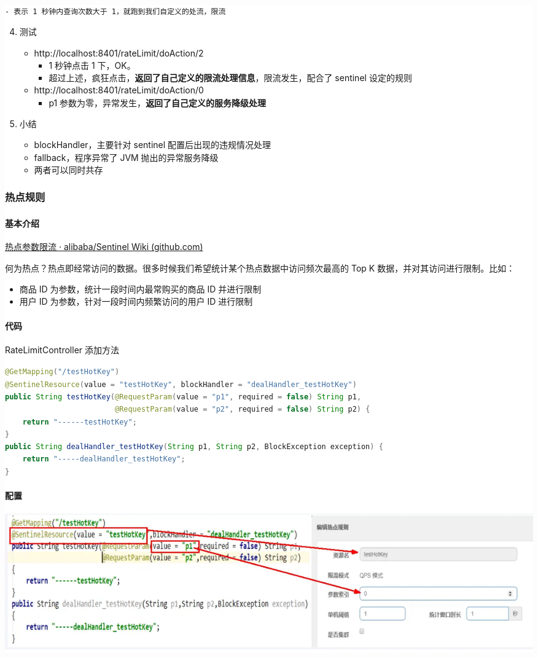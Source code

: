     - 表示 1 秒钟内查询次数大于 1，就跑到我们自定义的处流，限流

4. 测试

    - http://localhost:8401/rateLimit/doAction/2 
        - 1 秒钟点击 1 下，OK。
        - 超过上述，疯狂点击，**返回了自己定义的限流处理信息**，限流发生，配合了 sentinel 设定的规则
    - http://localhost:8401/rateLimit/doAction/0
        - p1 参数为零，异常发生，**返回了自己定义的服务降级处理**

5. 小结

    - blockHandler，主要针对 sentinel 配置后出现的违规情况处理
    - fallback，程序异常了 JVM 抛出的异常服务降级
    - 两者可以同时共存

### 热点规则

#### 基本介绍

[热点参数限流 · alibaba/Sentinel Wiki (github.com)](https://github.com/alibaba/Sentinel/wiki/热点参数限流)

何为热点？热点即经常访问的数据。很多时候我们希望统计某个热点数据中访问频次最高的 Top K 数据，并对其访问进行限制。比如：

- 商品 ID 为参数，统计一段时间内最常购买的商品 ID 并进行限制
- 用户 ID 为参数，针对一段时间内频繁访问的用户 ID 进行限制

#### 代码

RateLimitController 添加方法

```java
@GetMapping("/testHotKey")
@SentinelResource(value = "testHotKey", blockHandler = "dealHandler_testHotKey")
public String testHotKey(@RequestParam(value = "p1", required = false) String p1, 
                         @RequestParam(value = "p2", required = false) String p2) {
    return "------testHotKey";
}
public String dealHandler_testHotKey(String p1, String p2, BlockException exception) {
    return "-----dealHandler_testHotKey";
}
```

#### 配置

![image-20240516235334822](SpringCloud.assets/image-20240516235334822.webp)
